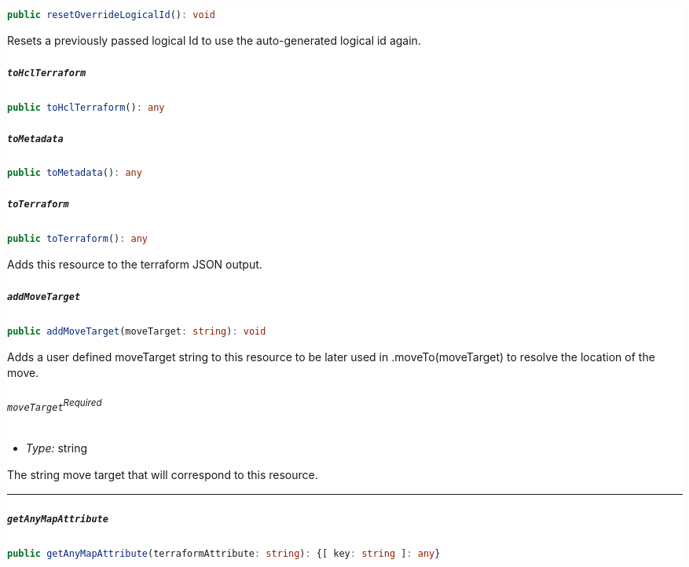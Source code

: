 ```typescript
public resetOverrideLogicalId(): void
```

Resets a previously passed logical Id to use the auto-generated logical id again.

##### `toHclTerraform` <a name="toHclTerraform" id="rhizo-co-terraform-provider-oci.devopsTrigger.DevopsTrigger.toHclTerraform"></a>

```typescript
public toHclTerraform(): any
```

##### `toMetadata` <a name="toMetadata" id="rhizo-co-terraform-provider-oci.devopsTrigger.DevopsTrigger.toMetadata"></a>

```typescript
public toMetadata(): any
```

##### `toTerraform` <a name="toTerraform" id="rhizo-co-terraform-provider-oci.devopsTrigger.DevopsTrigger.toTerraform"></a>

```typescript
public toTerraform(): any
```

Adds this resource to the terraform JSON output.

##### `addMoveTarget` <a name="addMoveTarget" id="rhizo-co-terraform-provider-oci.devopsTrigger.DevopsTrigger.addMoveTarget"></a>

```typescript
public addMoveTarget(moveTarget: string): void
```

Adds a user defined moveTarget string to this resource to be later used in .moveTo(moveTarget) to resolve the location of the move.

###### `moveTarget`<sup>Required</sup> <a name="moveTarget" id="rhizo-co-terraform-provider-oci.devopsTrigger.DevopsTrigger.addMoveTarget.parameter.moveTarget"></a>

- *Type:* string

The string move target that will correspond to this resource.

---

##### `getAnyMapAttribute` <a name="getAnyMapAttribute" id="rhizo-co-terraform-provider-oci.devopsTrigger.DevopsTrigger.getAnyMapAttribute"></a>

```typescript
public getAnyMapAttribute(terraformAttribute: string): {[ key: string ]: any}
```
